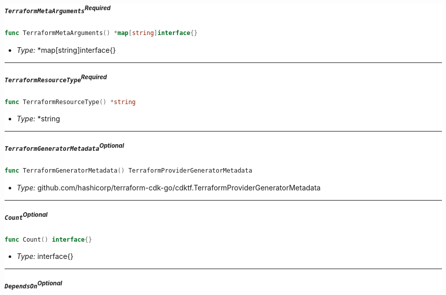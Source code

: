 
##### `TerraformMetaArguments`<sup>Required</sup> <a name="TerraformMetaArguments" id="@cdktf/provider-cloudflare.dataCloudflareDnsZoneTransfersOutgoing.DataCloudflareDnsZoneTransfersOutgoing.property.terraformMetaArguments"></a>

```go
func TerraformMetaArguments() *map[string]interface{}
```

- *Type:* *map[string]interface{}

---

##### `TerraformResourceType`<sup>Required</sup> <a name="TerraformResourceType" id="@cdktf/provider-cloudflare.dataCloudflareDnsZoneTransfersOutgoing.DataCloudflareDnsZoneTransfersOutgoing.property.terraformResourceType"></a>

```go
func TerraformResourceType() *string
```

- *Type:* *string

---

##### `TerraformGeneratorMetadata`<sup>Optional</sup> <a name="TerraformGeneratorMetadata" id="@cdktf/provider-cloudflare.dataCloudflareDnsZoneTransfersOutgoing.DataCloudflareDnsZoneTransfersOutgoing.property.terraformGeneratorMetadata"></a>

```go
func TerraformGeneratorMetadata() TerraformProviderGeneratorMetadata
```

- *Type:* github.com/hashicorp/terraform-cdk-go/cdktf.TerraformProviderGeneratorMetadata

---

##### `Count`<sup>Optional</sup> <a name="Count" id="@cdktf/provider-cloudflare.dataCloudflareDnsZoneTransfersOutgoing.DataCloudflareDnsZoneTransfersOutgoing.property.count"></a>

```go
func Count() interface{}
```

- *Type:* interface{}

---

##### `DependsOn`<sup>Optional</sup> <a name="DependsOn" id="@cdktf/provider-cloudflare.dataCloudflareDnsZoneTransfersOutgoing.DataCloudflareDnsZoneTransfersOutgoing.property.dependsOn"></a>
